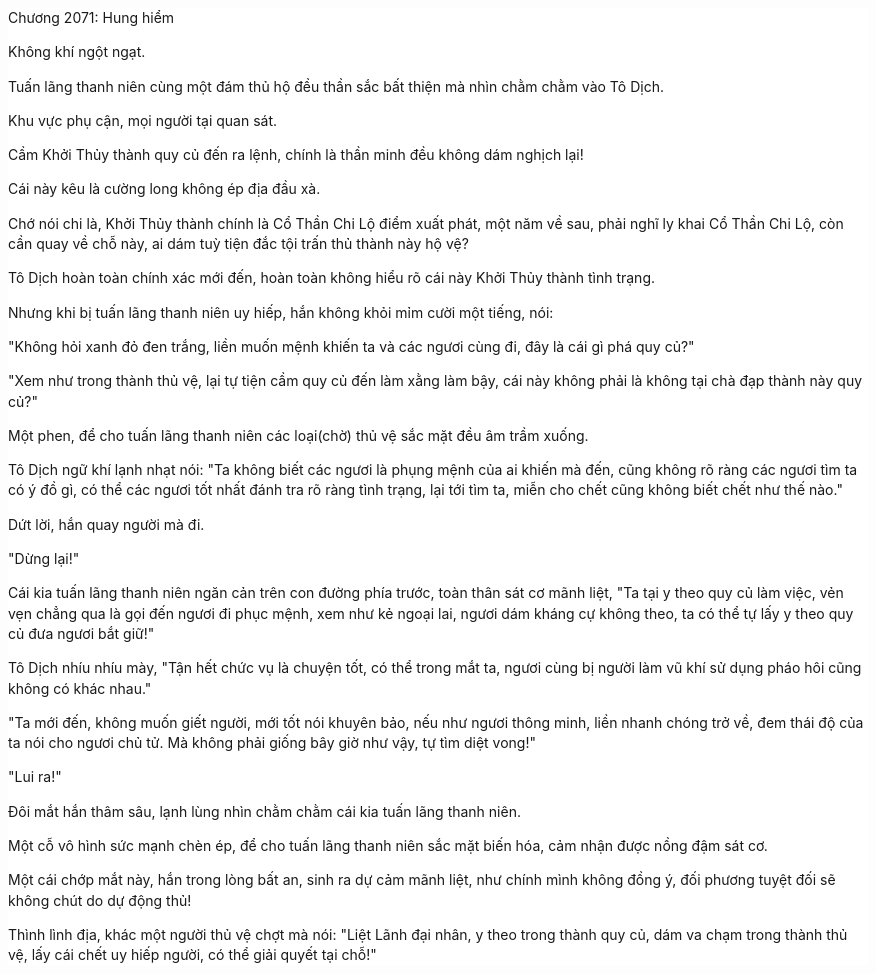




Chương 2071: Hung hiểm


Không khí ngột ngạt.

Tuấn lãng thanh niên cùng một đám thủ hộ đều thần sắc bất thiện mà nhìn chằm chằm vào Tô Dịch.

Khu vực phụ cận, mọi người tại quan sát.

Cầm Khởi Thủy thành quy củ đến ra lệnh, chính là thần minh đều không dám nghịch lại!

Cái này kêu là cường long không ép địa đầu xà.

Chớ nói chi là, Khởi Thủy thành chính là Cổ Thần Chi Lộ điểm xuất phát, một năm về sau, phải nghĩ ly khai Cổ Thần Chi Lộ, còn cần quay về chỗ này, ai dám tuỳ tiện đắc tội trấn thủ thành này hộ vệ?

Tô Dịch hoàn toàn chính xác mới đến, hoàn toàn không hiểu rõ cái này Khởi Thủy thành tình trạng.

Nhưng khi bị tuấn lãng thanh niên uy hiếp, hắn không khỏi mỉm cười một tiếng, nói:

"Không hỏi xanh đỏ đen trắng, liền muốn mệnh khiến ta và các ngươi cùng đi, đây là cái gì phá quy củ?"

"Xem như trong thành thủ vệ, lại tự tiện cầm quy củ đến làm xằng làm bậy, cái này không phải là không tại chà đạp thành này quy củ?"

Một phen, để cho tuấn lãng thanh niên các loại(chờ) thủ vệ sắc mặt đều âm trầm xuống.

Tô Dịch ngữ khí lạnh nhạt nói: "Ta không biết các ngươi là phụng mệnh của ai khiến mà đến, cũng không rõ ràng các ngươi tìm ta có ý đồ gì, có thể các ngươi tốt nhất đánh tra rõ ràng tình trạng, lại tới tìm ta, miễn cho chết cũng không biết chết như thế nào."

Dứt lời, hắn quay người mà đi.

"Dừng lại!"

Cái kia tuấn lãng thanh niên ngăn cản trên con đường phía trước, toàn thân sát cơ mãnh liệt, "Ta tại y theo quy củ làm việc, vẻn vẹn chẳng qua là gọi đến ngươi đi phục mệnh, xem như kẻ ngoại lai, ngươi dám kháng cự không theo, ta có thể tự lấy y theo quy củ đưa ngươi bắt giữ!"

Tô Dịch nhíu nhíu mày, "Tận hết chức vụ là chuyện tốt, có thể trong mắt ta, ngươi cùng bị người làm vũ khí sử dụng pháo hôi cũng không có khác nhau."

"Ta mới đến, không muốn giết người, mới tốt nói khuyên bảo, nếu như ngươi thông minh, liền nhanh chóng trở về, đem thái độ của ta nói cho ngươi chủ tử. Mà không phải giống bây giờ như vậy, tự tìm diệt vong!"

"Lui ra!"

Đôi mắt hắn thâm sâu, lạnh lùng nhìn chằm chằm cái kia tuấn lãng thanh niên.

Một cỗ vô hình sức mạnh chèn ép, để cho tuấn lãng thanh niên sắc mặt biến hóa, cảm nhận được nồng đậm sát cơ.

Một cái chớp mắt này, hắn trong lòng bất an, sinh ra dự cảm mãnh liệt, như chính mình không đồng ý, đối phương tuyệt đối sẽ không chút do dự động thủ!

Thình lình địa, khác một người thủ vệ chợt mà nói: "Liệt Lãnh đại nhân, y theo trong thành quy củ, dám va chạm trong thành thủ vệ, lấy cái chết uy hiếp người, có thể giải quyết tại chỗ!"
